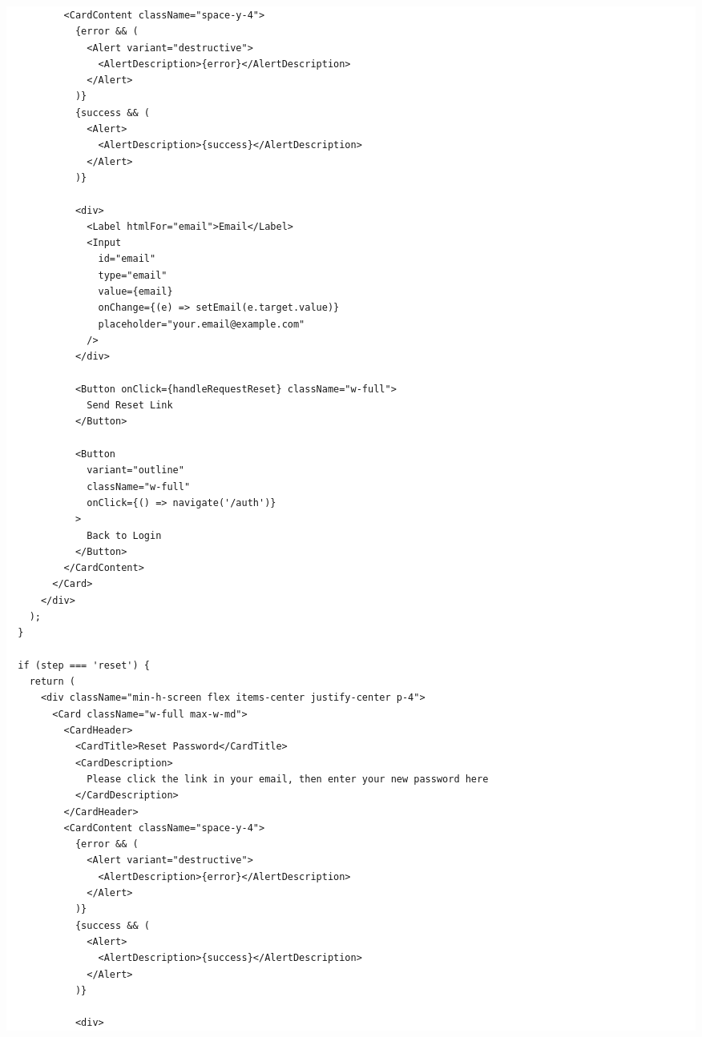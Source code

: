 ```tsx
          <CardContent className="space-y-4">
            {error && (
              <Alert variant="destructive">
                <AlertDescription>{error}</AlertDescription>
              </Alert>
            )}
            {success && (
              <Alert>
                <AlertDescription>{success}</AlertDescription>
              </Alert>
            )}

            <div>
              <Label htmlFor="email">Email</Label>
              <Input
                id="email"
                type="email"
                value={email}
                onChange={(e) => setEmail(e.target.value)}
                placeholder="your.email@example.com"
              />
            </div>

            <Button onClick={handleRequestReset} className="w-full">
              Send Reset Link
            </Button>

            <Button 
              variant="outline" 
              className="w-full" 
              onClick={() => navigate('/auth')}
            >
              Back to Login
            </Button>
          </CardContent>
        </Card>
      </div>
    );
  }

  if (step === 'reset') {
    return (
      <div className="min-h-screen flex items-center justify-center p-4">
        <Card className="w-full max-w-md">
          <CardHeader>
            <CardTitle>Reset Password</CardTitle>
            <CardDescription>
              Please click the link in your email, then enter your new password here
            </CardDescription>
          </CardHeader>
          <CardContent className="space-y-4">
            {error && (
              <Alert variant="destructive">
                <AlertDescription>{error}</AlertDescription>
              </Alert>
            )}
            {success && (
              <Alert>
                <AlertDescription>{success}</AlertDescription>
              </Alert>
            )}

            <div>
```